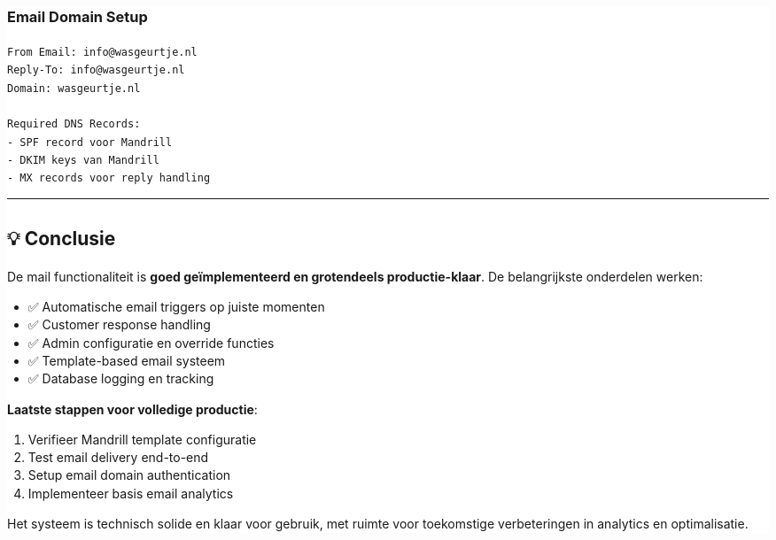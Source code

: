 ### **Email Domain Setup**
```txt
From Email: info@wasgeurtje.nl
Reply-To: info@wasgeurtje.nl
Domain: wasgeurtje.nl

Required DNS Records:
- SPF record voor Mandrill
- DKIM keys van Mandrill
- MX records voor reply handling
```

---

## 💡 **Conclusie**

De mail functionaliteit is **goed geïmplementeerd en grotendeels productie-klaar**. De belangrijkste onderdelen werken:

- ✅ Automatische email triggers op juiste momenten
- ✅ Customer response handling
- ✅ Admin configuratie en override functies
- ✅ Template-based email systeem
- ✅ Database logging en tracking

**Laatste stappen voor volledige productie**:
1. Verifieer Mandrill template configuratie
2. Test email delivery end-to-end
3. Setup email domain authentication
4. Implementeer basis email analytics

Het systeem is technisch solide en klaar voor gebruik, met ruimte voor toekomstige verbeteringen in analytics en optimalisatie. 